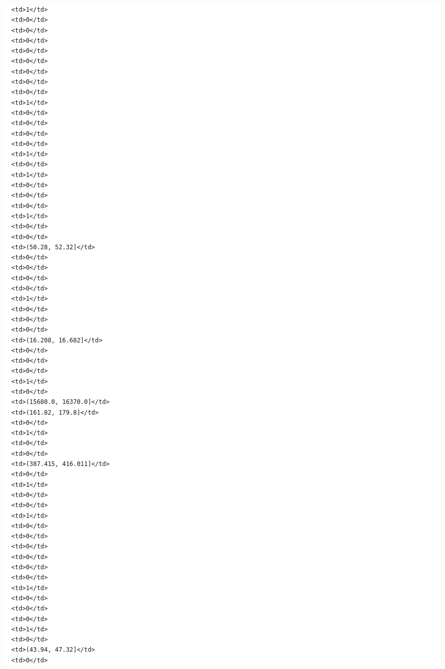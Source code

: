       <td>1</td>
      <td>0</td>
      <td>0</td>
      <td>0</td>
      <td>0</td>
      <td>0</td>
      <td>0</td>
      <td>0</td>
      <td>0</td>
      <td>1</td>
      <td>0</td>
      <td>0</td>
      <td>0</td>
      <td>0</td>
      <td>1</td>
      <td>0</td>
      <td>1</td>
      <td>0</td>
      <td>0</td>
      <td>0</td>
      <td>1</td>
      <td>0</td>
      <td>0</td>
      <td>(50.28, 52.32]</td>
      <td>0</td>
      <td>0</td>
      <td>0</td>
      <td>0</td>
      <td>1</td>
      <td>0</td>
      <td>0</td>
      <td>0</td>
      <td>(16.208, 16.682]</td>
      <td>0</td>
      <td>0</td>
      <td>0</td>
      <td>1</td>
      <td>0</td>
      <td>(15680.0, 16370.0]</td>
      <td>(161.82, 179.8]</td>
      <td>0</td>
      <td>1</td>
      <td>0</td>
      <td>0</td>
      <td>(387.415, 416.011]</td>
      <td>0</td>
      <td>1</td>
      <td>0</td>
      <td>0</td>
      <td>1</td>
      <td>0</td>
      <td>0</td>
      <td>0</td>
      <td>0</td>
      <td>0</td>
      <td>0</td>
      <td>1</td>
      <td>0</td>
      <td>0</td>
      <td>0</td>
      <td>1</td>
      <td>0</td>
      <td>(43.94, 47.32]</td>
      <td>0</td>